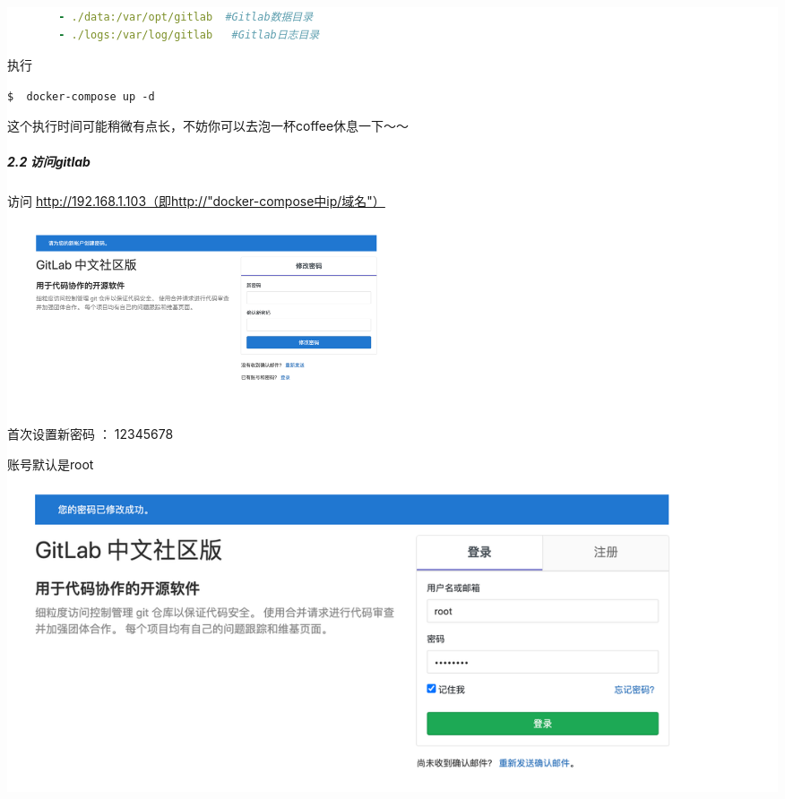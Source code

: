```yaml
        - ./data:/var/opt/gitlab  #Gitlab数据目录
        - ./logs:/var/log/gitlab   #Gitlab日志目录
```

执行

```shell
$  docker-compose up -d
```

这个执行时间可能稍微有点长，不妨你可以去泡一杯coffee休息一下～～



##### 2.2 访问gitlab

访问 http://192.168.1.103（即http://"docker-compose中ip/域名"）

<img src="./images/14/image-20220209100353045.png" alt="image-20220209100353045" style="zoom:50%;" />

首次设置新密码  ： 12345678

账号默认是root

![image-20220209100604573](./images/14/image-20220209100604573.png)

